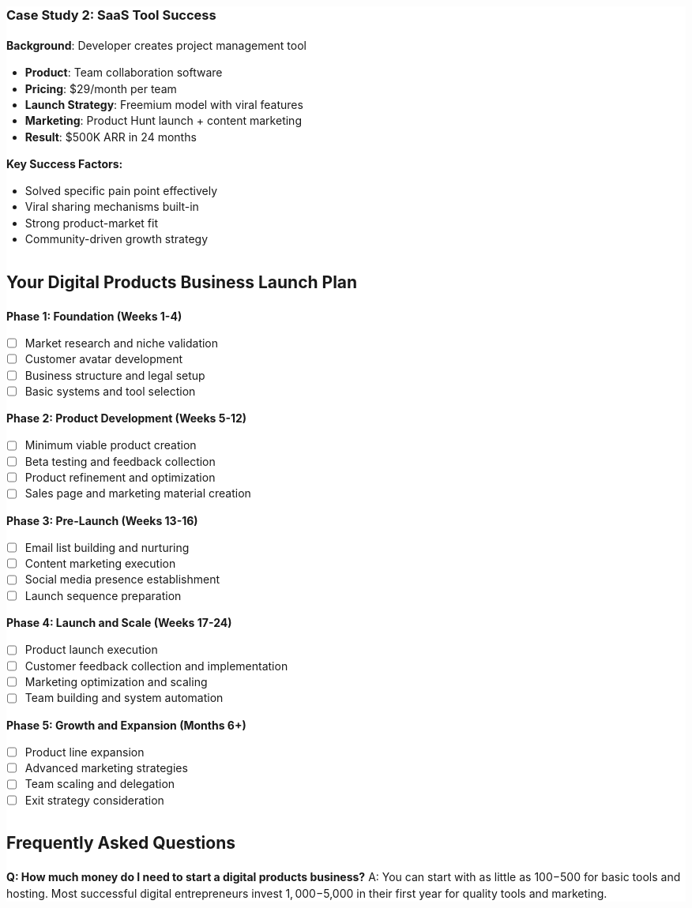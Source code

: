 ### Case Study 2: SaaS Tool Success

**Background**: Developer creates project management tool
- **Product**: Team collaboration software
- **Pricing**: $29/month per team
- **Launch Strategy**: Freemium model with viral features
- **Marketing**: Product Hunt launch + content marketing
- **Result**: $500K ARR in 24 months

**Key Success Factors:**
- Solved specific pain point effectively
- Viral sharing mechanisms built-in
- Strong product-market fit
- Community-driven growth strategy

## Your Digital Products Business Launch Plan

**Phase 1: Foundation (Weeks 1-4)**
- [ ] Market research and niche validation
- [ ] Customer avatar development
- [ ] Business structure and legal setup
- [ ] Basic systems and tool selection

**Phase 2: Product Development (Weeks 5-12)**
- [ ] Minimum viable product creation
- [ ] Beta testing and feedback collection
- [ ] Product refinement and optimization
- [ ] Sales page and marketing material creation

**Phase 3: Pre-Launch (Weeks 13-16)**
- [ ] Email list building and nurturing
- [ ] Content marketing execution
- [ ] Social media presence establishment
- [ ] Launch sequence preparation

**Phase 4: Launch and Scale (Weeks 17-24)**
- [ ] Product launch execution
- [ ] Customer feedback collection and implementation
- [ ] Marketing optimization and scaling
- [ ] Team building and system automation

**Phase 5: Growth and Expansion (Months 6+)**
- [ ] Product line expansion
- [ ] Advanced marketing strategies
- [ ] Team scaling and delegation
- [ ] Exit strategy consideration

## Frequently Asked Questions

**Q: How much money do I need to start a digital products business?**
A: You can start with as little as $100-$500 for basic tools and hosting. Most successful digital entrepreneurs invest $1,000-$5,000 in their first year for quality tools and marketing.

